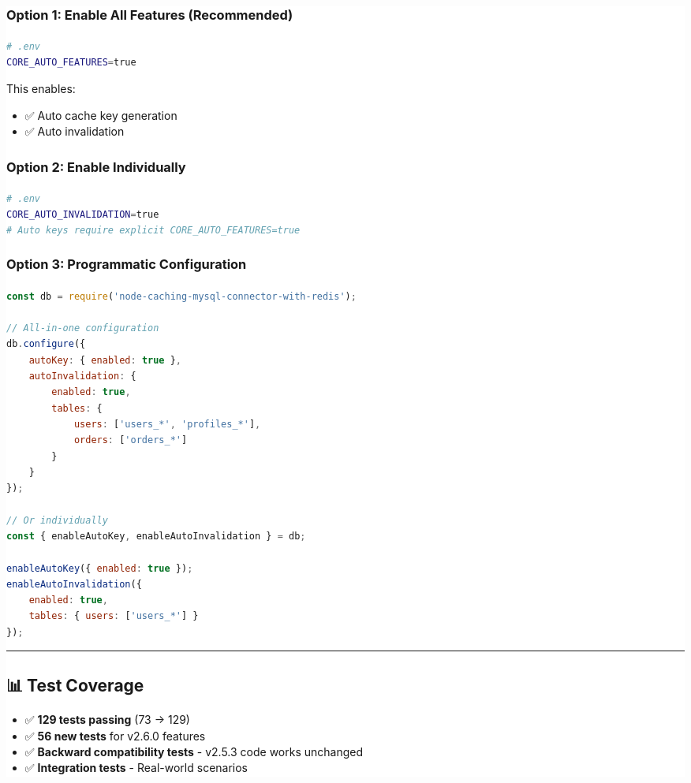 ### Option 1: Enable All Features (Recommended)

```bash
# .env
CORE_AUTO_FEATURES=true
```

This enables:
- ✅ Auto cache key generation
- ✅ Auto invalidation

### Option 2: Enable Individually

```bash
# .env
CORE_AUTO_INVALIDATION=true
# Auto keys require explicit CORE_AUTO_FEATURES=true
```

### Option 3: Programmatic Configuration

```javascript
const db = require('node-caching-mysql-connector-with-redis');

// All-in-one configuration
db.configure({
    autoKey: { enabled: true },
    autoInvalidation: {
        enabled: true,
        tables: {
            users: ['users_*', 'profiles_*'],
            orders: ['orders_*']
        }
    }
});

// Or individually
const { enableAutoKey, enableAutoInvalidation } = db;

enableAutoKey({ enabled: true });
enableAutoInvalidation({
    enabled: true,
    tables: { users: ['users_*'] }
});
```

---

## 📊 Test Coverage

- ✅ **129 tests passing** (73 → 129)
- ✅ **56 new tests** for v2.6.0 features
- ✅ **Backward compatibility tests** - v2.5.3 code works unchanged
- ✅ **Integration tests** - Real-world scenarios

